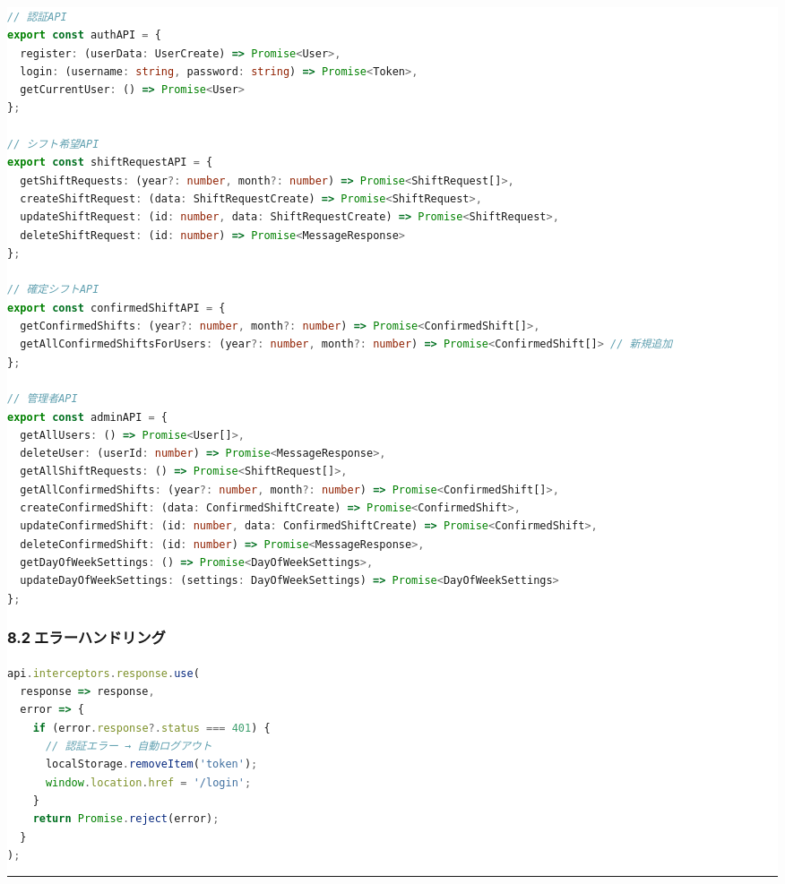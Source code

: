 ```typescript
// 認証API
export const authAPI = {
  register: (userData: UserCreate) => Promise<User>,
  login: (username: string, password: string) => Promise<Token>,
  getCurrentUser: () => Promise<User>
};

// シフト希望API
export const shiftRequestAPI = {
  getShiftRequests: (year?: number, month?: number) => Promise<ShiftRequest[]>,
  createShiftRequest: (data: ShiftRequestCreate) => Promise<ShiftRequest>,
  updateShiftRequest: (id: number, data: ShiftRequestCreate) => Promise<ShiftRequest>,
  deleteShiftRequest: (id: number) => Promise<MessageResponse>
};

// 確定シフトAPI
export const confirmedShiftAPI = {
  getConfirmedShifts: (year?: number, month?: number) => Promise<ConfirmedShift[]>,
  getAllConfirmedShiftsForUsers: (year?: number, month?: number) => Promise<ConfirmedShift[]> // 新規追加
};

// 管理者API
export const adminAPI = {
  getAllUsers: () => Promise<User[]>,
  deleteUser: (userId: number) => Promise<MessageResponse>,
  getAllShiftRequests: () => Promise<ShiftRequest[]>,
  getAllConfirmedShifts: (year?: number, month?: number) => Promise<ConfirmedShift[]>,
  createConfirmedShift: (data: ConfirmedShiftCreate) => Promise<ConfirmedShift>,
  updateConfirmedShift: (id: number, data: ConfirmedShiftCreate) => Promise<ConfirmedShift>,
  deleteConfirmedShift: (id: number) => Promise<MessageResponse>,
  getDayOfWeekSettings: () => Promise<DayOfWeekSettings>,
  updateDayOfWeekSettings: (settings: DayOfWeekSettings) => Promise<DayOfWeekSettings>
};
```

### 8.2 エラーハンドリング

```typescript
api.interceptors.response.use(
  response => response,
  error => {
    if (error.response?.status === 401) {
      // 認証エラー → 自動ログアウト
      localStorage.removeItem('token');
      window.location.href = '/login';
    }
    return Promise.reject(error);
  }
);
```

---